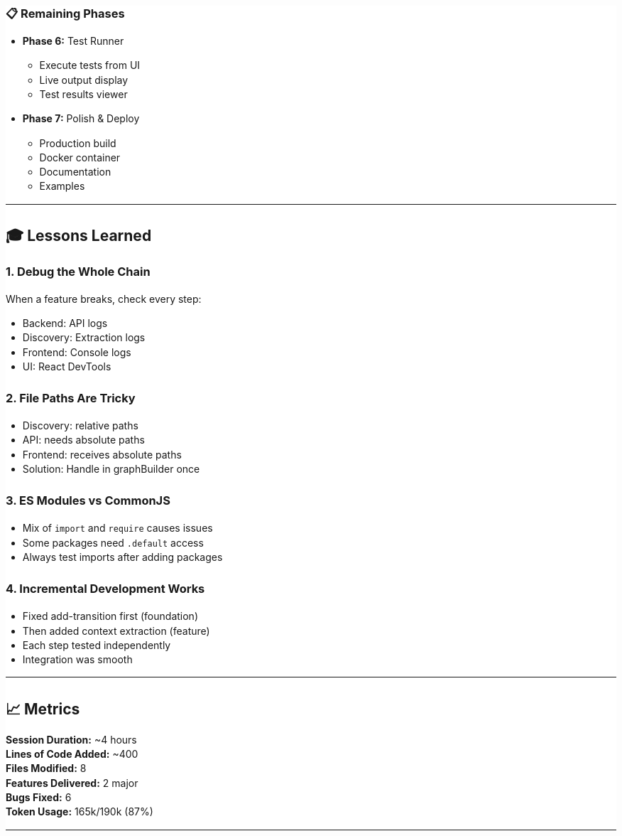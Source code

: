 ### 📋 Remaining Phases

- **Phase 6:** Test Runner
  - Execute tests from UI
  - Live output display
  - Test results viewer

- **Phase 7:** Polish & Deploy
  - Production build
  - Docker container
  - Documentation
  - Examples

---

## 🎓 Lessons Learned

### 1. Debug the Whole Chain
When a feature breaks, check every step:
- Backend: API logs
- Discovery: Extraction logs
- Frontend: Console logs
- UI: React DevTools

### 2. File Paths Are Tricky
- Discovery: relative paths
- API: needs absolute paths
- Frontend: receives absolute paths
- Solution: Handle in graphBuilder once

### 3. ES Modules vs CommonJS
- Mix of `import` and `require` causes issues
- Some packages need `.default` access
- Always test imports after adding packages

### 4. Incremental Development Works
- Fixed add-transition first (foundation)
- Then added context extraction (feature)
- Each step tested independently
- Integration was smooth

---

## 📈 Metrics

**Session Duration:** ~4 hours  
**Lines of Code Added:** ~400  
**Files Modified:** 8  
**Features Delivered:** 2 major  
**Bugs Fixed:** 6  
**Token Usage:** 165k/190k (87%)

---